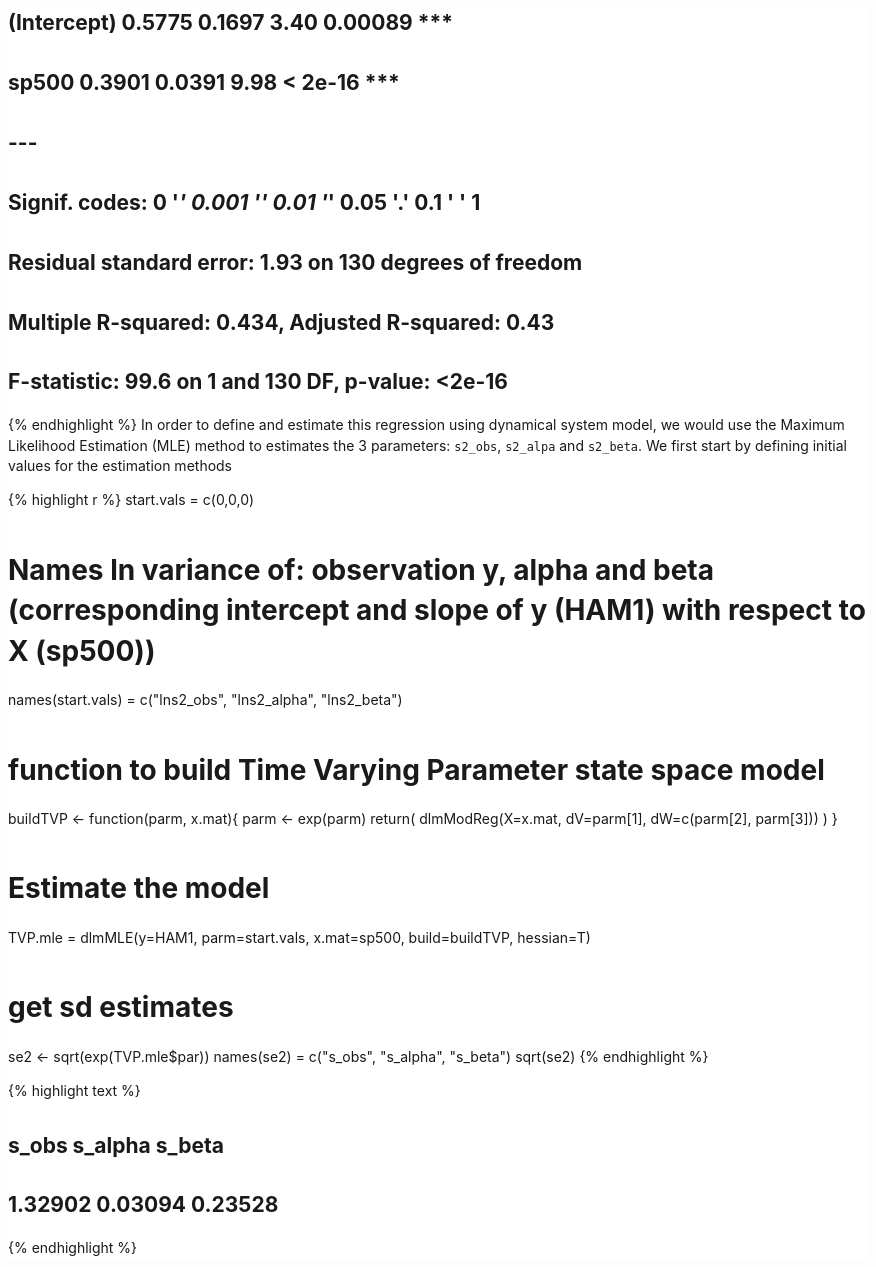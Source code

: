 ## (Intercept)   0.5775     0.1697    3.40  0.00089 ***
## sp500         0.3901     0.0391    9.98  < 2e-16 ***
## ---
## Signif. codes:  0 '***' 0.001 '**' 0.01 '*' 0.05 '.' 0.1 ' ' 1
## 
## Residual standard error: 1.93 on 130 degrees of freedom
## Multiple R-squared:  0.434,	Adjusted R-squared:  0.43 
## F-statistic: 99.6 on 1 and 130 DF,  p-value: <2e-16
{% endhighlight %}
In order to define and estimate this regression using dynamical system model, we would use the Maximum Likelihood Estimation (MLE) method to estimates the 3 parameters: `s2_obs`, `s2_alpa` and `s2_beta`. We first start by defining initial values for the estimation methods

{% highlight r %}
start.vals = c(0,0,0)
# Names ln variance of: observation y, alpha and beta (corresponding intercept and slope of y (HAM1) with respect to X (sp500))
names(start.vals) = c("lns2_obs", "lns2_alpha", "lns2_beta")

# function to build Time Varying Parameter state space model
buildTVP <- function(parm, x.mat){
    parm <- exp(parm)
  return( dlmModReg(X=x.mat, dV=parm[1], dW=c(parm[2], parm[3])) )
}

# Estimate the model
TVP.mle = dlmMLE(y=HAM1, parm=start.vals, x.mat=sp500, build=buildTVP, hessian=T)

# get sd estimates
se2 <- sqrt(exp(TVP.mle$par))
names(se2) = c("s_obs", "s_alpha", "s_beta")
sqrt(se2)
{% endhighlight %}



{% highlight text %}
##   s_obs s_alpha  s_beta 
## 1.32902 0.03094 0.23528
{% endhighlight %}
